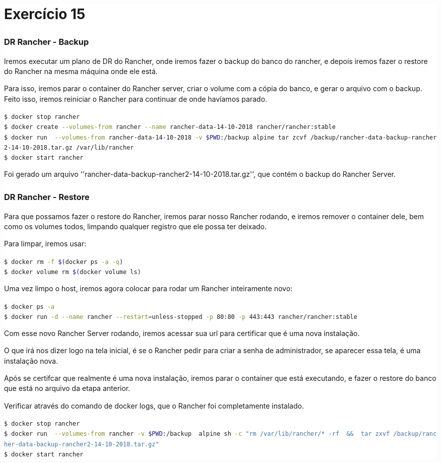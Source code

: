   

# Exercício 15

### DR Rancher - Backup

Iremos executar um plano de DR do Rancher, onde iremos fazer o backup do banco do rancher, e depois iremos fazer o restore do Rancher na mesma máquina onde ele está.

Para isso, iremos parar o container do Rancher server, criar o volume com a cópia do banco, e gerar o arquivo com o backup. Feito isso, iremos reiniciar o Rancher para continuar de onde havíamos parado.  


```sh
$ docker stop rancher
$ docker create --volumes-from rancher --name rancher-data-14-10-2018 rancher/rancher:stable
$ docker run  --volumes-from rancher-data-14-10-2018 -v $PWD:/backup alpine tar zcvf /backup/rancher-data-backup-rancher2-14-10-2018.tar.gz /var/lib/rancher  
$ docker start rancher
```

Foi gerado um arquivo ''rancher-data-backup-rancher2-14-10-2018.tar.gz'', que contém o backup do Rancher Server.

### DR Rancher - Restore

Para que possamos fazer o restore do Rancher, iremos parar nosso Rancher rodando, e iremos remover o container dele, bem como os volumes todos, limpando qualquer registro que ele possa ter deixado.

Para limpar, iremos usar:
```sh
$ docker rm -f $(docker ps -a -q)
$ docker volume rm $(docker volume ls)
```
Uma vez limpo o host, iremos agora colocar para rodar um Rancher inteiramente novo:
```sh
$ docker ps -a
$ docker run -d --name rancher --restart=unless-stopped -p 80:80 -p 443:443 rancher/rancher:stable
```

Com esse novo Rancher Server rodando, iremos acessar sua url para certificar que é uma nova instalação. 

O que irá nos dizer logo na tela inicial, é se o Rancher pedir para criar a senha de administrador, se aparecer essa tela, é uma instalação nova.

Após se certifcar que realmente é uma nova instalação, iremos parar o container que está executando, e fazer o restore do banco que está no arquivo da etapa anterior.

Verificar através do comando de docker logs, que o Rancher foi completamente instalado.

```sh
$ docker stop rancher
$ docker run  --volumes-from rancher -v $PWD:/backup  alpine sh -c "rm /var/lib/rancher/* -rf  &&  tar zxvf /backup/rancher-data-backup-rancher2-14-10-2018.tar.gz"
$ docker start rancher
```

